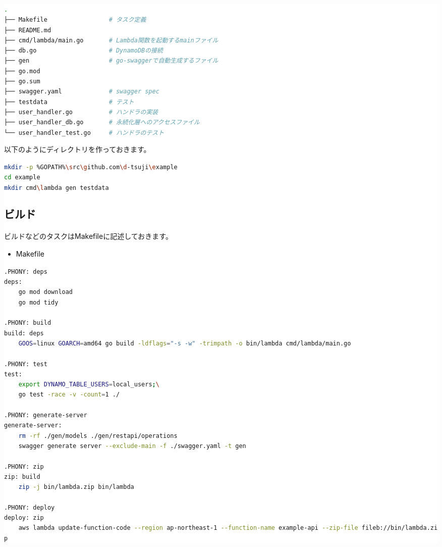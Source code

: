 ```bash
.
├── Makefile                 # タスク定義
├── README.md
├── cmd/lambda/main.go       # Lambda関数を起動するmainファイル
├── db.go                    # DynamoDBの接続
├── gen                      # go-swaggerで自動生成するファイル
├── go.mod
├── go.sum
├── swagger.yaml             # swagger spec
├── testdata                 # テスト
├── user_handler.go          # ハンドラの実装
├── user_handler_db.go       # 永続化層へのアクセスファイル
└── user_handler_test.go     # ハンドラのテスト
```

以下のようにディレクトリを作っておきます。

```bash
mkdir -p %GOPATH%\src\github.com\d-tsuji\example
cd example
mkdir cmd\lambda gen testdata
```

## ビルド

ビルドなどのタスクはMakefileに記述しておきます。

* Makefile

```bash
.PHONY: deps
deps:
	go mod download
	go mod tidy

.PHONY: build
build: deps
	GOOS=linux GOARCH=amd64 go build -ldflags="-s -w" -trimpath -o bin/lambda cmd/lambda/main.go

.PHONY: test
test:
	export DYNAMO_TABLE_USERS=local_users;\
	go test -race -v -count=1 ./

.PHONY: generate-server
generate-server:
	rm -rf ./gen/models ./gen/restapi/operations
	swagger generate server --exclude-main -f ./swagger.yaml -t gen

.PHONY: zip
zip: build
	zip -j bin/lambda.zip bin/lambda

.PHONY: deploy
deploy: zip
	aws lambda update-function-code --region ap-northeast-1 --function-name example-api --zip-file fileb://bin/lambda.zip
```
